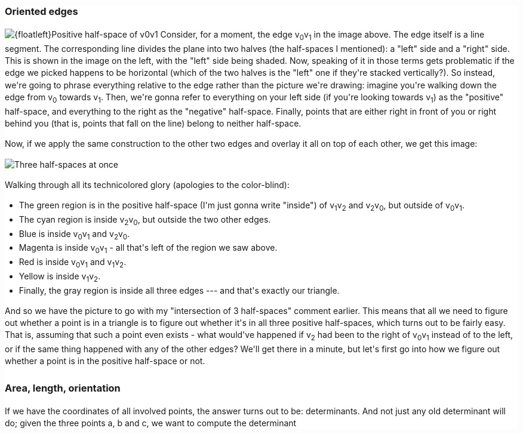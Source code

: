 ### Oriented edges

![{floatleft}Positive half-space of v0v1](one_half_space1.png)
Consider, for a moment, the edge v<sub>0</sub>v<sub>1</sub> in the image above.
The edge itself is a line segment. The corresponding line divides the plane
into two halves (the half-spaces I mentioned): a "left" side and a "right"
side. This is shown in the image on the left, with the "left" side being
shaded. Now, speaking of it in those terms gets problematic if the edge we
picked happens to be horizontal (which of the two halves is the "left" one if
they're stacked vertically?). So instead, we're going to phrase everything
relative to the edge rather than the picture we're drawing: imagine you're
walking down the edge from v<sub>0</sub> towards v<sub>1</sub>. Then, we're
gonna refer to everything on your left side (if you're looking towards
v<sub>1</sub>) as the "positive" half-space, and everything to the right as the
"negative" half-space. Finally, points that are either right in front of you or
right behind you (that is, points that fall on the line) belong to neither
half-space.

Now, if we apply the same construction to the other two edges and overlay it
all on top of each other, we get this image:

![Three half-spaces at once](http://fgiesen.files.wordpress.com/2013/02/three_half_spaces.png)

Walking through all its technicolored glory (apologies to the color-blind):
* The green region is in the positive half-space (I'm just gonna write
  "inside") of v<sub>1</sub>v<sub>2</sub> and v<sub>2</sub>v<sub>0</sub>, but
  outside of v<sub>0</sub>v<sub>1</sub>.
* The cyan region is inside v<sub>2</sub>v<sub>0</sub>, but outside the two
  other edges.
* Blue is inside v<sub>0</sub>v<sub>1</sub> and v<sub>2</sub>v<sub>0</sub>.
* Magenta is inside v<sub>0</sub>v<sub>1</sub> - all that's left of the region
  we saw above.
* Red is inside v<sub>0</sub>v<sub>1</sub> and v<sub>1</sub>v<sub>2</sub>.
* Yellow is inside v<sub>1</sub>v<sub>2</sub>.
* Finally, the gray region is inside all three edges --- and that's exactly our
  triangle.

And so we have the picture to go with my "intersection of 3 half-spaces"
comment earlier. This means that all we need to figure out whether a point is
in a triangle is to figure out whether it's in all three positive half-spaces,
which turns out to be fairly easy. That is, assuming that such a point even
exists - what would've happened if v<sub>2</sub> had been to the right of
v<sub>0</sub>v<sub>1</sub> instead of to the left, or if the same thing
happened with any of the other edges? We'll get there in a minute, but let's
first go into how we figure out whether a point is in the positive half-space
or not.

### Area, length, orientation

If we have the coordinates of all involved points, the answer turns out to be:
determinants. And not just any old determinant will do; given the three points
a, b and c, we want to compute the determinant
